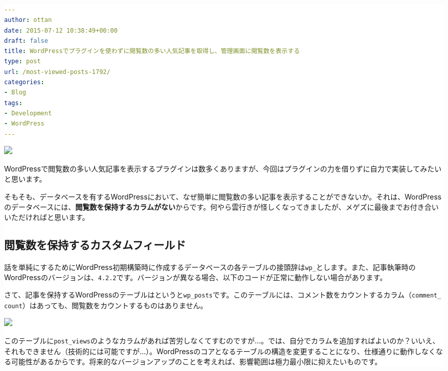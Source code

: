 ```yaml
---
author: ottan
date: 2015-07-12 10:38:49+00:00
draft: false
title: WordPressでプラグインを使わずに閲覧数の多い人気記事を取得し、管理画面に閲覧数を表示する
type: post
url: /most-viewed-posts-1792/
categories:
- Blog
tags:
- Development
- WordPress
---
```


![](/images/2015/07/150712-55a243bd758e7.jpg)






WordPressで閲覧数の多い人気記事を表示するプラグインは数多くありますが、今回はプラグインの力を借りずに自力で実装してみたいと思います。





そもそも、データベースを有するWordPressにおいて、なぜ簡単に閲覧数の多い記事を表示することができないか。それは、WordPressのデータベースには、**閲覧数を保持するカラムがない**からです。何やら雲行きが怪しくなってきましたが、メゲズに最後までお付き合いいただければと思います。





## 閲覧数を保持するカスタムフィールド





話を単純にするためにWordPress初期構築時に作成するデータベースの各テーブルの接頭辞は`wp_`とします。また、記事執筆時のWordPressのバージョンは、`4.2.2`です。バージョンが異なる場合、以下のコードが正常に動作しない場合があります。





さて、記事を保持するWordPressのテーブルはというと`wp_posts`です。このテーブルには、コメント数をカウントするカラム（`comment_count`）はあっても、閲覧数をカウントするものはありません。





![](/images/2015/07/150712-55a243bee8cbf.png)






このテーブルに`post_views`のようなカラムがあれば苦労しなくてすむのですが…。では、自分でカラムを追加すればよいのか？いいえ、それもできません（技術的には可能ですが…）。WordPressのコアとなるテーブルの構造を変更することになり、仕様通りに動作しなくなる可能性があるからです。将来的なバージョンアップのことを考えれば、影響範囲は極力最小限に抑えたいものです。
